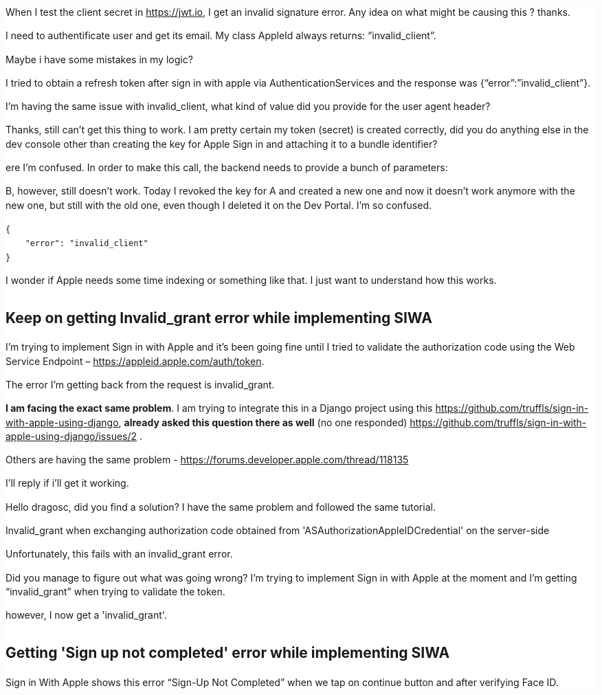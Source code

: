 When I test the client secret in https://jwt.io, I get an invalid signature error. Any idea on what might be causing this ? thanks.

I need to authentificate user and get its email. My class AppleId always returns: “invalid_client”.

Maybe i have some mistakes in my logic?

I tried to obtain a refresh token after sign in with apple via AuthenticationServices and the response was {“error”:”invalid_client”}.

I’m having the same issue with invalid_client, what kind of value did you provide for the user agent header?

Thanks, still can’t get this thing to work. I am pretty certain my token (secret) is created correctly, did you do anything else in the dev console other than creating the key for Apple Sign in and attaching it to a bundle identifier?

ere I’m confused. In order to make this call, the backend needs to provide a bunch of parameters:

B, however, still doesn’t work. Today I revoked the key for A and created a new one and now it doesn’t work anymore with the new one, but still with the old one, even though I deleted it on the Dev Portal. I’m so confused.
```
{
    "error": "invalid_client"
}
```
I wonder if Apple needs some time indexing or something like that. I just want to understand how this works.

## Keep on getting Invalid_grant error while implementing SIWA

I’m trying to implement Sign in with Apple and it’s been going fine until I tried to validate the authorization code using the Web Service Endpoint – https://appleid.apple.com/auth/token.

The error I’m getting back from the request is invalid_grant.

**I am facing the exact same problem**. I am trying to integrate this in a Django project using this https://github.com/truffls/sign-in-with-apple-using-django, **already asked this question there as well** (no one responded) https://github.com/truffls/sign-in-with-apple-using-django/issues/2 .

Others are having the same problem - https://forums.developer.apple.com/thread/118135

I’ll reply if i’ll get it working.

Hello dragosc, did you find a solution? I have the same problem and followed the same tutorial.  

Invalid_grant when exchanging authorization code obtained from 'ASAuthorizationAppleIDCredential' on the server-side

Unfortunately, this fails with an invalid_grant error.

Did you manage to figure out what was going wrong? I’m trying to implement Sign in with Apple at the moment and I’m getting “invalid_grant” when trying to validate the token.

however, I now get a 'invalid_grant'.

## Getting 'Sign up not completed' error while implementing SIWA
Sign in With Apple shows this error “Sign-Up Not Completed” when we tap on continue button and after verifying Face ID.
